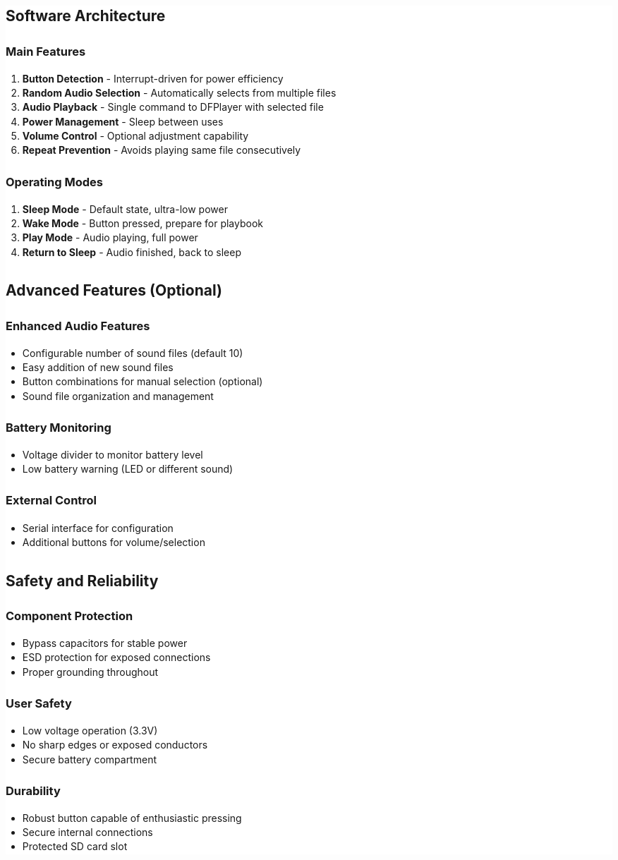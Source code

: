 ## Software Architecture

### Main Features
1. **Button Detection** - Interrupt-driven for power efficiency
2. **Random Audio Selection** - Automatically selects from multiple files
3. **Audio Playback** - Single command to DFPlayer with selected file
4. **Power Management** - Sleep between uses
5. **Volume Control** - Optional adjustment capability
6. **Repeat Prevention** - Avoids playing same file consecutively

### Operating Modes
1. **Sleep Mode** - Default state, ultra-low power
2. **Wake Mode** - Button pressed, prepare for playbook
3. **Play Mode** - Audio playing, full power
4. **Return to Sleep** - Audio finished, back to sleep

## Advanced Features (Optional)

### Enhanced Audio Features
- Configurable number of sound files (default 10)
- Easy addition of new sound files
- Button combinations for manual selection (optional)
- Sound file organization and management

### Battery Monitoring
- Voltage divider to monitor battery level
- Low battery warning (LED or different sound)

### External Control
- Serial interface for configuration
- Additional buttons for volume/selection

## Safety and Reliability

### Component Protection
- Bypass capacitors for stable power
- ESD protection for exposed connections
- Proper grounding throughout

### User Safety
- Low voltage operation (3.3V)
- No sharp edges or exposed conductors
- Secure battery compartment

### Durability
- Robust button capable of enthusiastic pressing
- Secure internal connections
- Protected SD card slot
